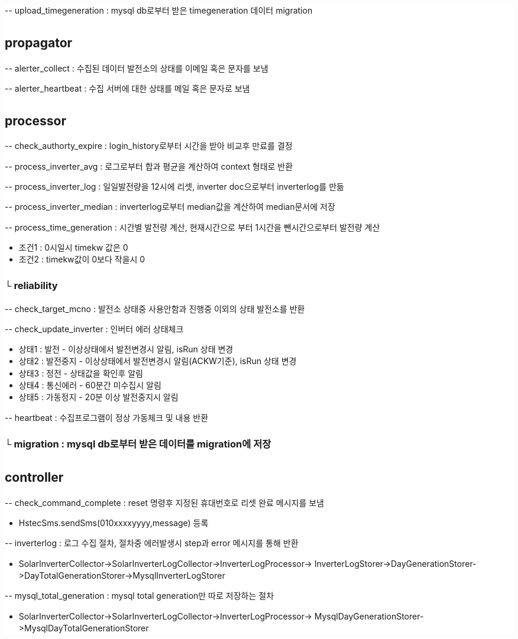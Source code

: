 -- upload_timegeneration : mysql db로부터 받은 timegeneration 데이터 migration




## propagator

-- alerter_collect : 수집된 데이터 발전소의 상태를 이메일 혹은 문자를 보냄

-- alerter_heartbeat : 수집 서버에 대한 상태를 메일 혹은 문자로 보냄


## processor

-- check_authorty_expire : login_history로부터 시간을 받아 비교후 만료를 결정

-- process_inverter_avg : 로그로부터 합과 평균을 계산하여 context 형태로 반환

-- process_inverter_log : 일일발전량을 12시에 리셋, inverter doc으로부터 inverterlog를 만듦

-- process_inverter_median : inverterlog로부터 median값을 계산하여 median문서에 저장

-- process_time_generation : 시간별 발전량 계산, 현재시간으로 부터 1시간을 뺀시간으로부터 발전량 계산

- 조건1 : 0시일시 timekw 값은 0
- 조건2 : timekw값이 0보다 작을시 0

### └ reliability 

-- check_target_mcno : 발전소 상태중 사용안함과 진행중 이외의 상태 발전소를 반환

-- check_update_inverter : 인버터 에러 상태체크

- 상태1 : 발전   - 이상상태에서 발전변경시 알림, isRun 상태 변경
- 상태2 : 발전중지 - 이상상태에서 발전변경시 알림(ACKW기준), isRun 상태 변경
- 상태3 : 정전   - 상태값을 확인후 알림
- 상태4 : 통신에러 - 60분간 미수집시 알림
- 상태5 : 가동정지 - 20분 이상 발전중지시 알림

-- heartbeat : 수집프로그램이 정상 가동체크 및 내용 반환


### └ migration : mysql db로부터 받은 데이터를 migration에 저장


## controller

-- check_command_complete : reset 명령후 지정된 휴대번호로 리셋 완료 메시지를 보냄

- HstecSms.sendSms(010xxxxyyyy,message) 등록

-- inverterlog : 로그 수집 절차, 절차중 에러발생시 step과 error 메시지를 통해 반환

- SolarInverterCollector->SolarInverterLogCollector->InverterLogProcessor->
InverterLogStorer->DayGenerationStorer->DayTotalGenerationStorer->MysqlInverterLogStorer

-- mysql_total_generation : mysql total generation만 따로 저장하는 절차

- SolarInverterCollector->SolarInverterLogCollector->InverterLogProcessor->
MysqlDayGenerationStorer->MysqlDayTotalGenerationStorer
